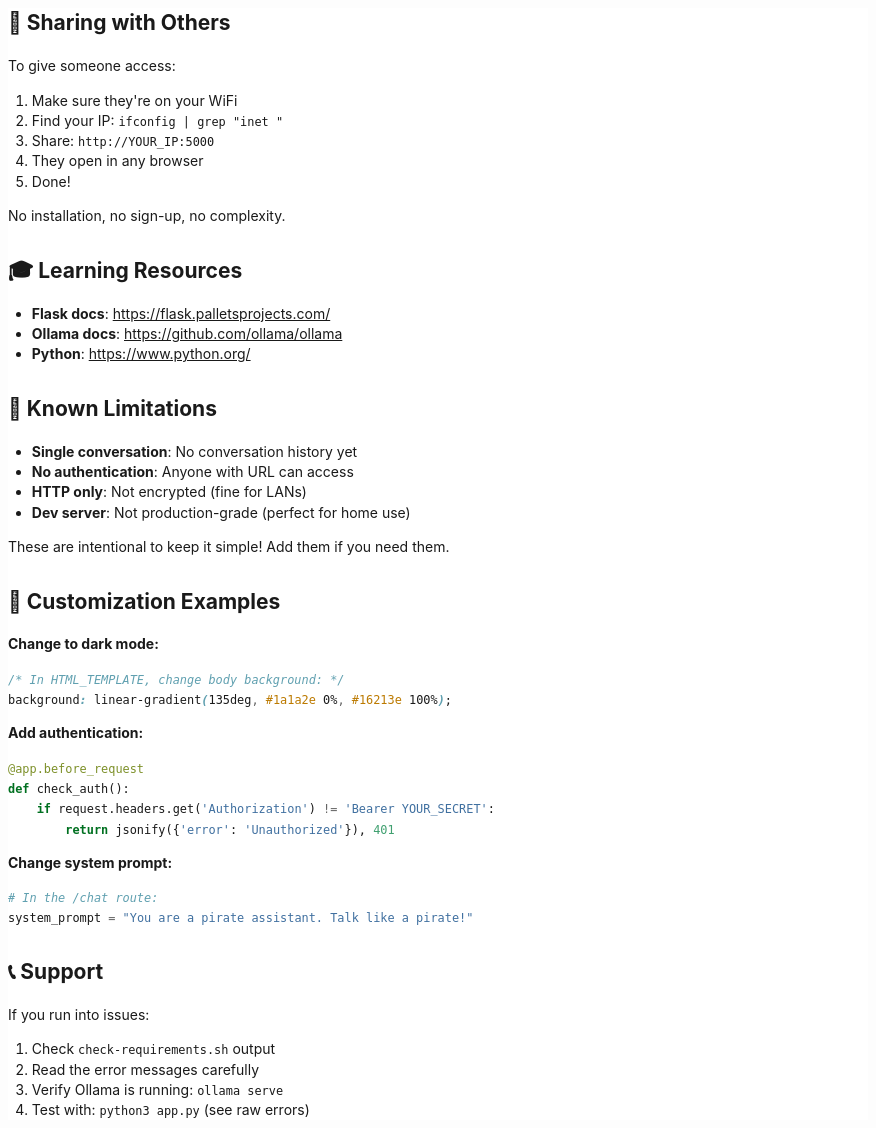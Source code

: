## 🤝 Sharing with Others

To give someone access:
1. Make sure they're on your WiFi
2. Find your IP: `ifconfig | grep "inet "`
3. Share: `http://YOUR_IP:5000`
4. They open in any browser
5. Done!

No installation, no sign-up, no complexity.

## 🎓 Learning Resources

- **Flask docs**: https://flask.palletsprojects.com/
- **Ollama docs**: https://github.com/ollama/ollama
- **Python**: https://www.python.org/

## 🚧 Known Limitations

- **Single conversation**: No conversation history yet
- **No authentication**: Anyone with URL can access
- **HTTP only**: Not encrypted (fine for LANs)
- **Dev server**: Not production-grade (perfect for home use)

These are intentional to keep it simple! Add them if you need them.

## 🎨 Customization Examples

**Change to dark mode:**
```css
/* In HTML_TEMPLATE, change body background: */
background: linear-gradient(135deg, #1a1a2e 0%, #16213e 100%);
```

**Add authentication:**
```python
@app.before_request
def check_auth():
    if request.headers.get('Authorization') != 'Bearer YOUR_SECRET':
        return jsonify({'error': 'Unauthorized'}), 401
```

**Change system prompt:**
```python
# In the /chat route:
system_prompt = "You are a pirate assistant. Talk like a pirate!"
```

## 📞 Support

If you run into issues:
1. Check `check-requirements.sh` output
2. Read the error messages carefully
3. Verify Ollama is running: `ollama serve`
4. Test with: `python3 app.py` (see raw errors)
